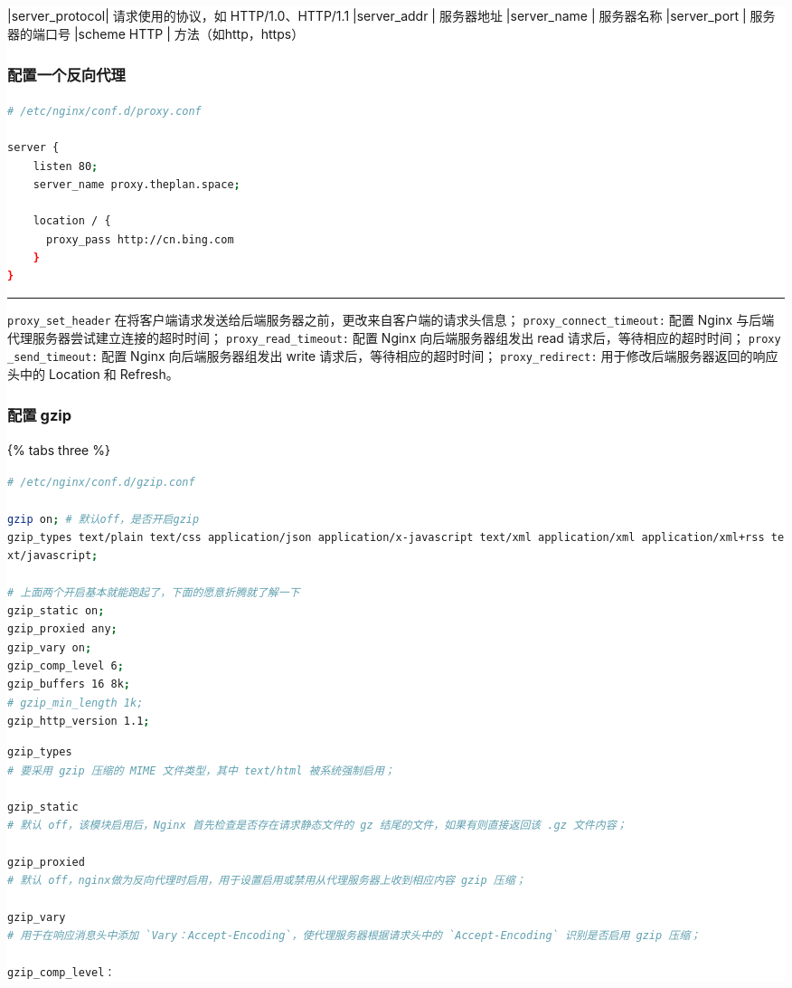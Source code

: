 |server_protocol|	请求使用的协议，如 HTTP/1.0、HTTP/1.1
|server_addr	  |  服务器地址
|server_name	  |  服务器名称
|server_port	  |  服务器的端口号
|scheme	HTTP    |  方法（如http，https）

### 配置一个反向代理
```sh
# /etc/nginx/conf.d/proxy.conf

server {
    listen 80;
    server_name proxy.theplan.space;

    location / {
      proxy_pass http://cn.bing.com
    }
}
```

---
`proxy_set_header`                在将客户端请求发送给后端服务器之前，更改来自客户端的请求头信息；
`proxy_connect_timeout:`          配置 Nginx 与后端代理服务器尝试建立连接的超时时间；
`proxy_read_timeout:`             配置 Nginx 向后端服务器组发出 read 请求后，等待相应的超时时间；
`proxy_send_timeout:`             配置 Nginx 向后端服务器组发出 write 请求后，等待相应的超时时间；
`proxy_redirect:`                 用于修改后端服务器返回的响应头中的 Location 和 Refresh。

### 配置 gzip
{% tabs three %}

```sh
# /etc/nginx/conf.d/gzip.conf

gzip on; # 默认off，是否开启gzip
gzip_types text/plain text/css application/json application/x-javascript text/xml application/xml application/xml+rss text/javascript;

# 上面两个开启基本就能跑起了，下面的愿意折腾就了解一下
gzip_static on;
gzip_proxied any;
gzip_vary on;
gzip_comp_level 6;
gzip_buffers 16 8k;
# gzip_min_length 1k;
gzip_http_version 1.1;
```


```sh
gzip_types
# 要采用 gzip 压缩的 MIME 文件类型，其中 text/html 被系统强制启用；

gzip_static
# 默认 off，该模块启用后，Nginx 首先检查是否存在请求静态文件的 gz 结尾的文件，如果有则直接返回该 .gz 文件内容；

gzip_proxied
# 默认 off，nginx做为反向代理时启用，用于设置启用或禁用从代理服务器上收到相应内容 gzip 压缩；

gzip_vary
# 用于在响应消息头中添加 `Vary：Accept-Encoding`，使代理服务器根据请求头中的 `Accept-Encoding` 识别是否启用 gzip 压缩；

gzip_comp_level：
```